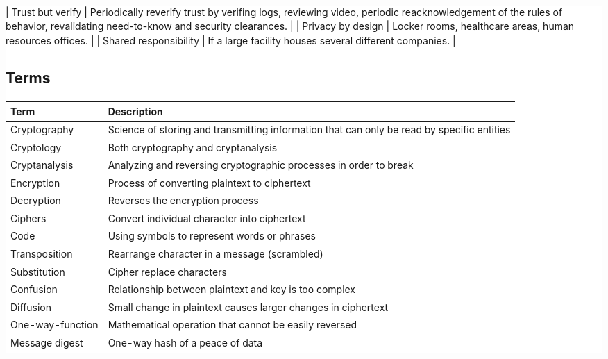 | Trust but verify | Periodically reverify trust by verifing logs, reviewing video, periodic reacknowledgement of the rules of behavior, revalidating need-to-know and security clearances. |
| Privacy by design | Locker rooms, healthcare areas, human resources offices. |
| Shared responsibility | If a large facility houses several different companies. |

## Terms

| Term | Description |
| :----- | :----- |
| Cryptography | Science of storing and transmitting information that can only be read by specific entities |
| Cryptology | Both cryptography and cryptanalysis |
| Cryptanalysis | Analyzing and reversing cryptographic processes in order to break |
| Encryption | Process of converting plaintext to ciphertext |
| Decryption | Reverses the encryption process |
| Ciphers | Convert individual character into ciphertext |
| Code | Using symbols to represent words or phrases |
| Transposition | Rearrange character in a message (scrambled) |
| Substitution | Cipher replace characters |
| Confusion | Relationship between plaintext and key is too complex |
| Diffusion | Small change in plaintext causes larger changes in ciphertext |
| One-way-function | Mathematical operation that cannot be easily reversed |
| Message digest | One-way hash of a peace of data |